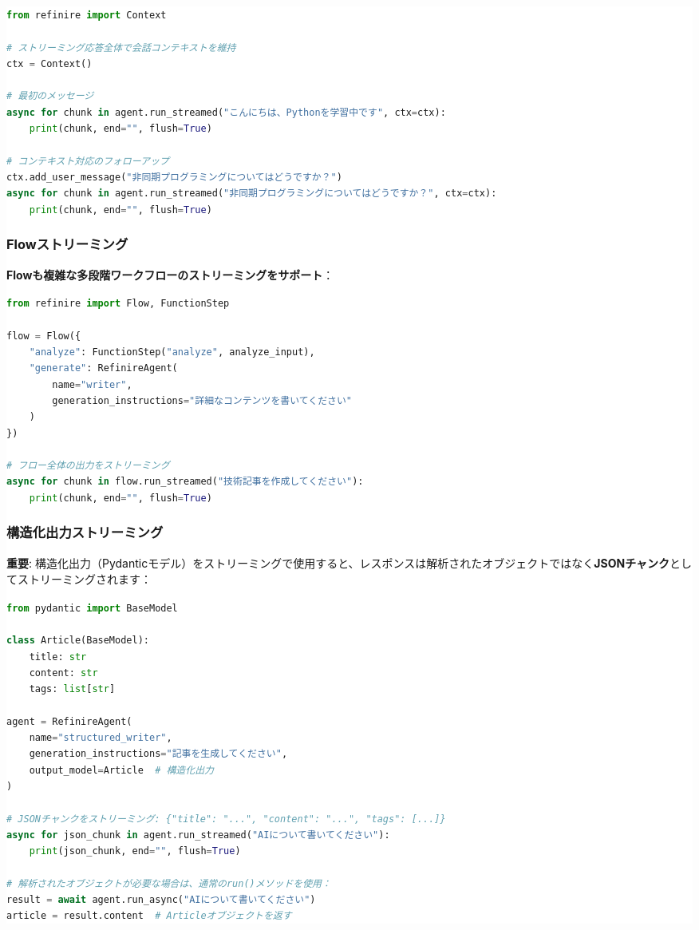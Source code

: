 ```python
from refinire import Context

# ストリーミング応答全体で会話コンテキストを維持
ctx = Context()

# 最初のメッセージ
async for chunk in agent.run_streamed("こんにちは、Pythonを学習中です", ctx=ctx):
    print(chunk, end="", flush=True)

# コンテキスト対応のフォローアップ
ctx.add_user_message("非同期プログラミングについてはどうですか？")
async for chunk in agent.run_streamed("非同期プログラミングについてはどうですか？", ctx=ctx):
    print(chunk, end="", flush=True)
```

### Flowストリーミング

**Flowも複雑な多段階ワークフローのストリーミングをサポート**：

```python
from refinire import Flow, FunctionStep

flow = Flow({
    "analyze": FunctionStep("analyze", analyze_input),
    "generate": RefinireAgent(
        name="writer", 
        generation_instructions="詳細なコンテンツを書いてください"
    )
})

# フロー全体の出力をストリーミング
async for chunk in flow.run_streamed("技術記事を作成してください"):
    print(chunk, end="", flush=True)
```

### 構造化出力ストリーミング

**重要**: 構造化出力（Pydanticモデル）をストリーミングで使用すると、レスポンスは解析されたオブジェクトではなく**JSONチャンク**としてストリーミングされます：

```python
from pydantic import BaseModel

class Article(BaseModel):
    title: str
    content: str
    tags: list[str]

agent = RefinireAgent(
    name="structured_writer",
    generation_instructions="記事を生成してください",
    output_model=Article  # 構造化出力
)

# JSONチャンクをストリーミング: {"title": "...", "content": "...", "tags": [...]}
async for json_chunk in agent.run_streamed("AIについて書いてください"):
    print(json_chunk, end="", flush=True)
    
# 解析されたオブジェクトが必要な場合は、通常のrun()メソッドを使用：
result = await agent.run_async("AIについて書いてください")
article = result.content  # Articleオブジェクトを返す
```
